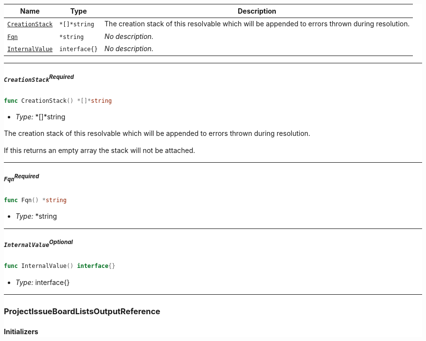 | **Name** | **Type** | **Description** |
| --- | --- | --- |
| <code><a href="#@cdktf/provider-gitlab.projectIssueBoard.ProjectIssueBoardListsList.property.creationStack">CreationStack</a></code> | <code>*[]*string</code> | The creation stack of this resolvable which will be appended to errors thrown during resolution. |
| <code><a href="#@cdktf/provider-gitlab.projectIssueBoard.ProjectIssueBoardListsList.property.fqn">Fqn</a></code> | <code>*string</code> | *No description.* |
| <code><a href="#@cdktf/provider-gitlab.projectIssueBoard.ProjectIssueBoardListsList.property.internalValue">InternalValue</a></code> | <code>interface{}</code> | *No description.* |

---

##### `CreationStack`<sup>Required</sup> <a name="CreationStack" id="@cdktf/provider-gitlab.projectIssueBoard.ProjectIssueBoardListsList.property.creationStack"></a>

```go
func CreationStack() *[]*string
```

- *Type:* *[]*string

The creation stack of this resolvable which will be appended to errors thrown during resolution.

If this returns an empty array the stack will not be attached.

---

##### `Fqn`<sup>Required</sup> <a name="Fqn" id="@cdktf/provider-gitlab.projectIssueBoard.ProjectIssueBoardListsList.property.fqn"></a>

```go
func Fqn() *string
```

- *Type:* *string

---

##### `InternalValue`<sup>Optional</sup> <a name="InternalValue" id="@cdktf/provider-gitlab.projectIssueBoard.ProjectIssueBoardListsList.property.internalValue"></a>

```go
func InternalValue() interface{}
```

- *Type:* interface{}

---


### ProjectIssueBoardListsOutputReference <a name="ProjectIssueBoardListsOutputReference" id="@cdktf/provider-gitlab.projectIssueBoard.ProjectIssueBoardListsOutputReference"></a>

#### Initializers <a name="Initializers" id="@cdktf/provider-gitlab.projectIssueBoard.ProjectIssueBoardListsOutputReference.Initializer"></a>
